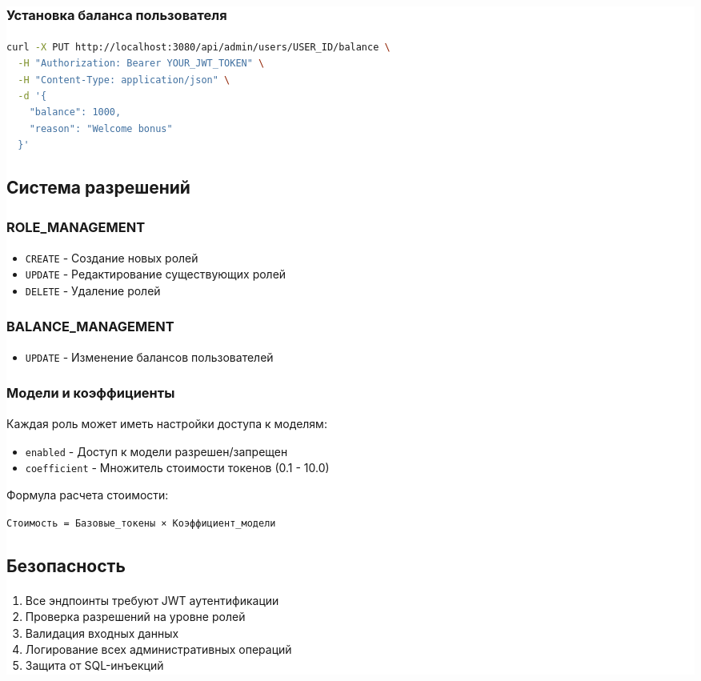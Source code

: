 ### Установка баланса пользователя

```bash
curl -X PUT http://localhost:3080/api/admin/users/USER_ID/balance \
  -H "Authorization: Bearer YOUR_JWT_TOKEN" \
  -H "Content-Type: application/json" \
  -d '{
    "balance": 1000,
    "reason": "Welcome bonus"
  }'
```

## Система разрешений

### ROLE_MANAGEMENT
- `CREATE` - Создание новых ролей
- `UPDATE` - Редактирование существующих ролей
- `DELETE` - Удаление ролей

### BALANCE_MANAGEMENT
- `UPDATE` - Изменение балансов пользователей

### Модели и коэффициенты

Каждая роль может иметь настройки доступа к моделям:
- `enabled` - Доступ к модели разрешен/запрещен
- `coefficient` - Множитель стоимости токенов (0.1 - 10.0)

Формула расчета стоимости:
```
Стоимость = Базовые_токены × Коэффициент_модели
```

## Безопасность

1. Все эндпоинты требуют JWT аутентификации
2. Проверка разрешений на уровне ролей
3. Валидация входных данных
4. Логирование всех административных операций
5. Защита от SQL-инъекций

